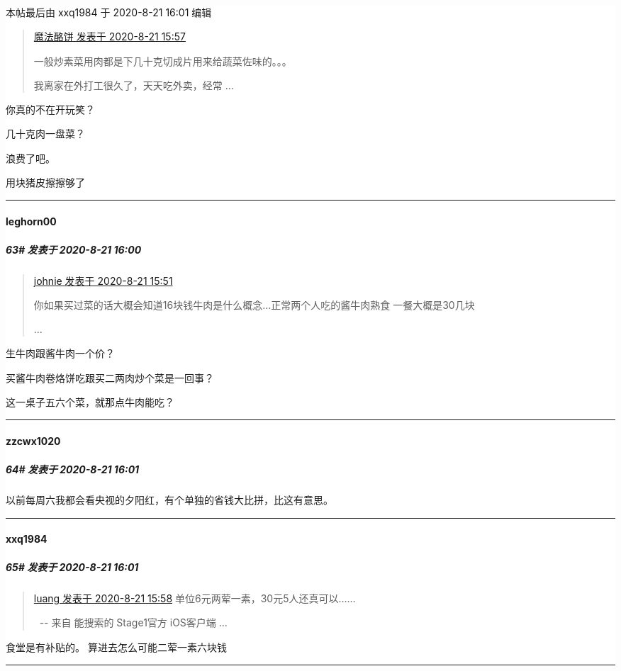  本帖最后由 xxq1984 于 2020-8-21 16:01 编辑 
<blockquote><a href="httphttps://bbs.saraba1st.com/2b/forum.php?mod=redirect&amp;goto=findpost&amp;pid=48506997&amp;ptid=1955841" target="_blank">魔法酪饼 发表于 2020-8-21 15:57</a>

一般炒素菜用肉都是下几十克切成片用来给蔬菜佐味的。。。

我离家在外打工很久了，天天吃外卖，经常 ...</blockquote>

你真的不在开玩笑？

几十克肉一盘菜？

浪费了吧。

用块猪皮擦擦够了


-----

####  leghorn00  
##### 63#       发表于 2020-8-21 16:00


<blockquote><a href="httphttps://bbs.saraba1st.com/2b/forum.php?mod=redirect&amp;goto=findpost&amp;pid=48506939&amp;ptid=1955841" target="_blank">johnie 发表于 2020-8-21 15:51</a>

你如果买过菜的话大概会知道16块钱牛肉是什么概念…正常两个人吃的酱牛肉熟食 一餐大概是30几块

 ...</blockquote>
生牛肉跟酱牛肉一个价？

买酱牛肉卷烙饼吃跟买二两肉炒个菜是一回事？

这一桌子五六个菜，就那点牛肉能吃？


-----

####  zzcwx1020  
##### 64#       发表于 2020-8-21 16:01


以前每周六我都会看央视的夕阳红，有个单独的省钱大比拼，比这有意思。


-----

####  xxq1984  
##### 65#       发表于 2020-8-21 16:01


<blockquote><a href="httphttps://bbs.saraba1st.com/2b/forum.php?mod=redirect&amp;goto=findpost&amp;pid=48507011&amp;ptid=1955841" target="_blank">luang 发表于 2020-8-21 15:58</a>
单位6元两荤一素，30元5人还真可以……

  -- 来自 能搜索的 Stage1官方 iOS客户端 ...</blockquote>
食堂是有补贴的。
算进去怎么可能二荤一素六块钱


-----
